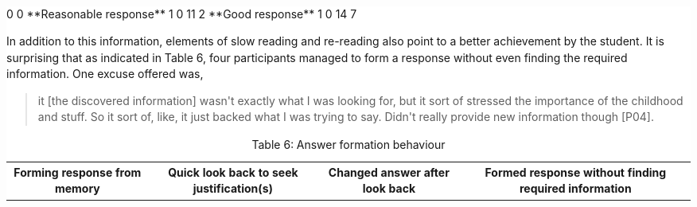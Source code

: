 <td style="text-align:center">0</td>

<td style="text-align:center">0</td>

</tr>

<tr>

<td style="text-align:center">**Reasonable response**</td>

<td style="text-align:center">1</td>

<td style="text-align:center">0</td>

<td style="text-align:center">11</td>

<td style="text-align:center">2</td>

</tr>

<tr>

<td style="text-align:center">**Good response**</td>

<td style="text-align:center">1</td>

<td style="text-align:center">0</td>

<td style="text-align:center">14</td>

<td style="text-align:center">7</td>

</tr>

</tbody>

</table>

In addition to this information, elements of slow reading and re-reading also point to a better achievement by the student. It is surprising that as indicated in Table 6, four participants managed to form a response without even finding the required information. One excuse offered was,

> it [the discovered information] wasn't exactly what I was looking for, but it sort of stressed the importance of the childhood and stuff. So it sort of, like, it just backed what I was trying to say. Didn't really provide new information though [P04].

<table class="center"><caption>  
Table 6: Answer formation behaviour  
</caption>

<tbody>

<tr>

<th>Forming response from memory</th>

<th colspan="2">Quick look back to seek justification(s)</th>

<th>Changed answer after look back</th>

<th>Formed response without finding required information</th>

</tr>
